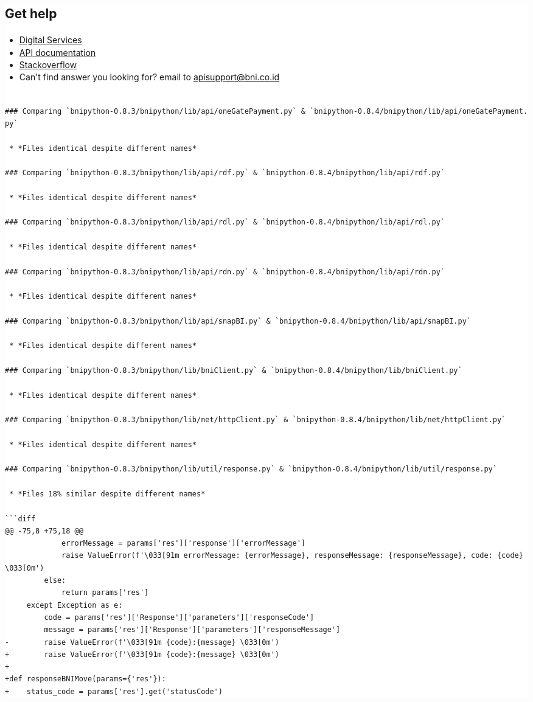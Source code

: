  ## Get help
 
 * [Digital Services](https://digitalservices.bni.co.id/en/)
 * [API documentation](https://digitalservices.bni.co.id/documentation/public/en)
 * [Stackoverflow](https://stackoverflow.com/users/19817167/bni-api-management)
 * Can't find answer you looking for? email to [apisupport@bni.co.id](mailto:apisupport@bni.co.id)
```

### Comparing `bnipython-0.8.3/bnipython/lib/api/oneGatePayment.py` & `bnipython-0.8.4/bnipython/lib/api/oneGatePayment.py`

 * *Files identical despite different names*

### Comparing `bnipython-0.8.3/bnipython/lib/api/rdf.py` & `bnipython-0.8.4/bnipython/lib/api/rdf.py`

 * *Files identical despite different names*

### Comparing `bnipython-0.8.3/bnipython/lib/api/rdl.py` & `bnipython-0.8.4/bnipython/lib/api/rdl.py`

 * *Files identical despite different names*

### Comparing `bnipython-0.8.3/bnipython/lib/api/rdn.py` & `bnipython-0.8.4/bnipython/lib/api/rdn.py`

 * *Files identical despite different names*

### Comparing `bnipython-0.8.3/bnipython/lib/api/snapBI.py` & `bnipython-0.8.4/bnipython/lib/api/snapBI.py`

 * *Files identical despite different names*

### Comparing `bnipython-0.8.3/bnipython/lib/bniClient.py` & `bnipython-0.8.4/bnipython/lib/bniClient.py`

 * *Files identical despite different names*

### Comparing `bnipython-0.8.3/bnipython/lib/net/httpClient.py` & `bnipython-0.8.4/bnipython/lib/net/httpClient.py`

 * *Files identical despite different names*

### Comparing `bnipython-0.8.3/bnipython/lib/util/response.py` & `bnipython-0.8.4/bnipython/lib/util/response.py`

 * *Files 18% similar despite different names*

```diff
@@ -75,8 +75,18 @@
             errorMessage = params['res']['response']['errorMessage']
             raise ValueError(f'\033[91m errorMessage: {errorMessage}, responseMessage: {responseMessage}, code: {code} \033[0m')
         else:
             return params['res']
     except Exception as e:
         code = params['res']['Response']['parameters']['responseCode']
         message = params['res']['Response']['parameters']['responseMessage']
-        raise ValueError(f'\033[91m {code}:{message} \033[0m')
+        raise ValueError(f'\033[91m {code}:{message} \033[0m')
+    
+def responseBNIMove(params={'res'}):
+    status_code = params['res'].get('statusCode')
```